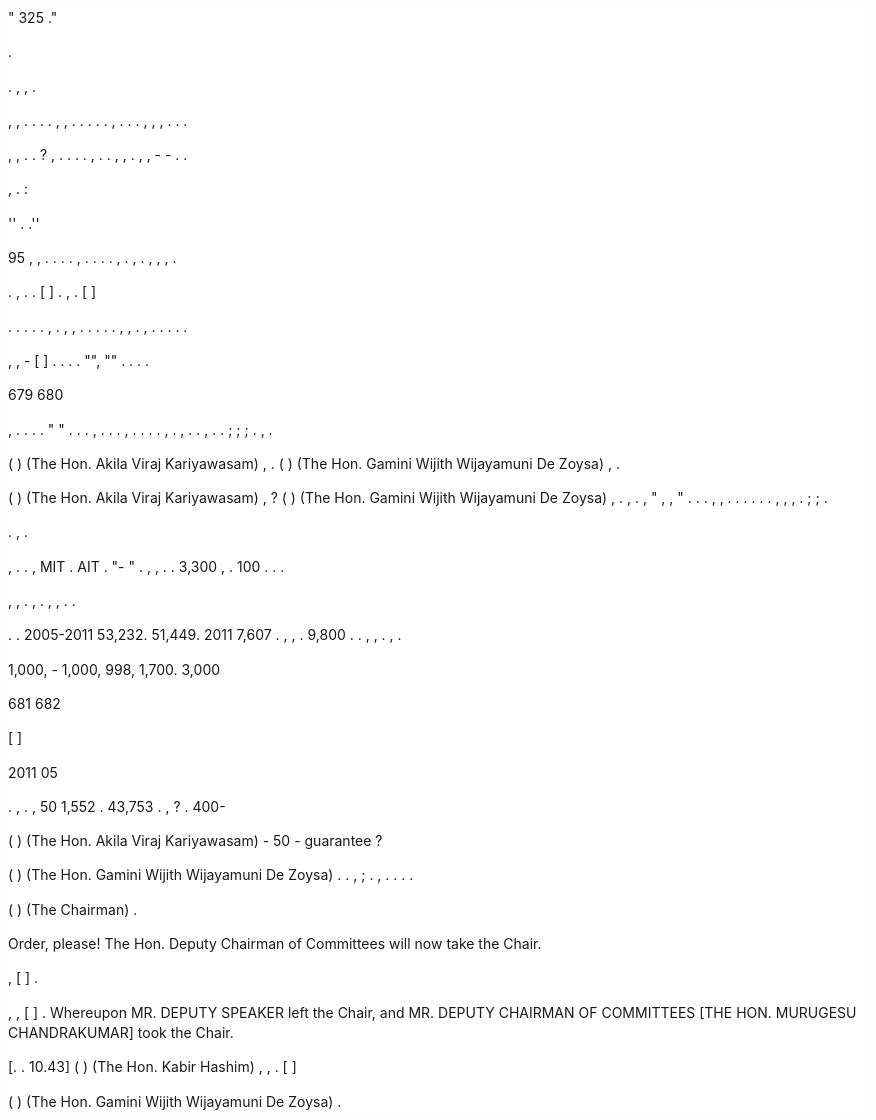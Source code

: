 " 325 ."

.

. , , .

, , . . . . , , . . . . . , . . . , , , . . .

, , . . ? , . . . . , . . , , . , , - - . .

, . :

'' . .''

95 , , . . . . , . . . . , . , . , , , .

. , . . [ ] . , . [ ]

. . . . . , . , , . . . . . , , . , . . . . .

, , - [ ] . . . . "", "" . . . .

679 680

, . . . . " " . . . , . . . , . . . . , . , . . , . . ; ; ; . , .

( ) (The Hon. Akila Viraj Kariyawasam) , . ( ) (The Hon. Gamini Wijith Wijayamuni De Zoysa) , .

( ) (The Hon. Akila Viraj Kariyawasam) , ? ( ) (The Hon. Gamini Wijith Wijayamuni De Zoysa) , . , . , " , , " . . . , , . . . . . . , , , . ; ; .

. , .

, . . , MIT . AIT . "- " . , , . . 3,300 , . 100 . . .

, , . , . , , . .

. . 2005-2011 53,232. 51,449. 2011 7,607 . , , . 9,800 . . , , . , .

1,000, - 1,000, 998, 1,700. 3,000

681 682

[ ]

2011 05

. , . , 50 1,552 . 43,753 . , ? . 400-

( ) (The Hon. Akila Viraj Kariyawasam) - 50 - guarantee ?

( ) (The Hon. Gamini Wijith Wijayamuni De Zoysa) . . , ; . , . . . .

( ) (The Chairman) .

Order, please! The Hon. Deputy Chairman of Committees will now take the Chair.

, [ ] .

, , [ ] . Whereupon MR. DEPUTY SPEAKER left the Chair, and MR. DEPUTY CHAIRMAN OF COMMITTEES [THE HON. MURUGESU CHANDRAKUMAR] took the Chair.

[. . 10.43] ( ) (The Hon. Kabir Hashim) , , . [ ]

( ) (The Hon. Gamini Wijith Wijayamuni De Zoysa) .
